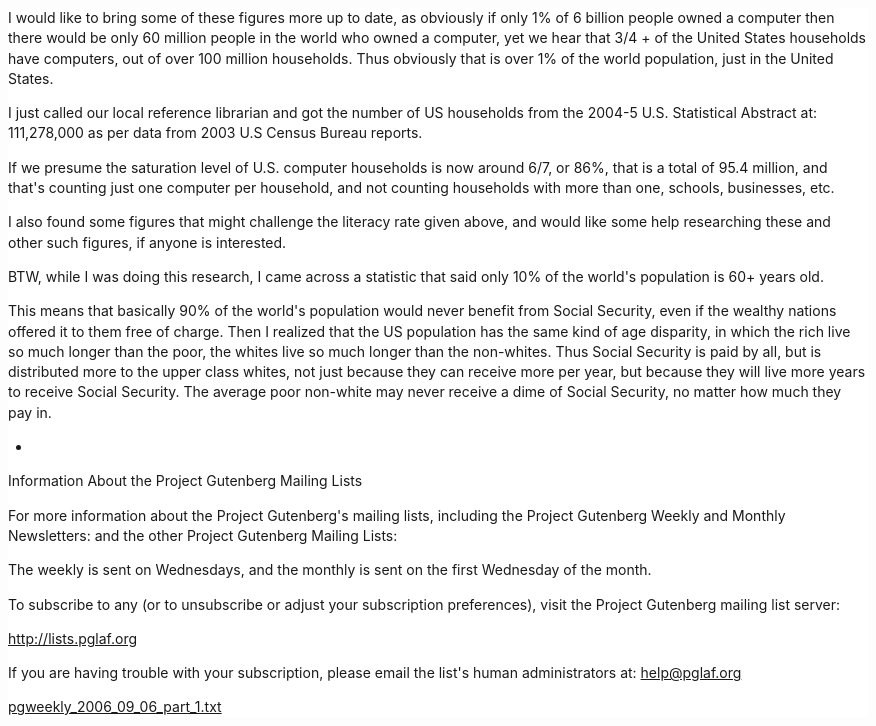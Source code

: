 I would like to bring some of these figures more up to date,
as obviously if only 1% of 6 billion people owned a computer
then there would be only 60 million people in the world who
owned a computer, yet we hear that 3/4 + of the United States
households have computers, out of over 100 million households.
Thus obviously that is over 1% of the world population, just in
the United States.

I just called our local reference librarian and got the number
of US households from the 2004-5 U.S. Statistical Abstract at:
111,278,000 as per data from 2003 U.S Census Bureau reports.

If we presume the saturation level of U.S. computer households
is now around 6/7, or 86%, that is a total of 95.4 million,
and that's counting just one computer per household, and not
counting households with more than one, schools, businesses, etc.

I also found some figures that might challenge the literacy rate
given above, and would like some help researching these and other
such figures, if anyone is interested.

BTW, while I was doing this research, I came across a statistic
that said only 10% of the world's population is 60+ years old.

This means that basically 90% of the world's population would
never benefit from Social Security, even if the wealthy nations
offered it to them free of charge.  Then I realized that the US
population has the same kind of age disparity, in which the rich
live so much longer than the poor, the whites live so much longer
than the non-whites.  Thus Social Security is paid by all, but is
distributed more to the upper class whites, not just because they
can receive more per year, but because they will live more years
to receive Social Security.  The average poor non-white may never
receive a dime of Social Security, no matter how much they pay in.


*

Information About the Project Gutenberg Mailing Lists

For more information about the Project Gutenberg's mailing lists,
including the Project Gutenberg Weekly and Monthly Newsletters:
and the other Project Gutenberg Mailing Lists:

The weekly is sent on Wednesdays, and the monthly is sent on the
first Wednesday of the month.

To subscribe to any (or to unsubscribe or adjust your subscription
preferences), visit the Project Gutenberg mailing list server:

http://lists.pglaf.org

If you are having trouble with your subscription, please
email the list's human administrators at: help@pglaf.org
</pre>

<a href="/nl_archives/2006/pgweekly_2006_09_06_part_1.txt" target="_blank" rel="nofollow">pgweekly_2006_09_06_part_1.txt</a>

